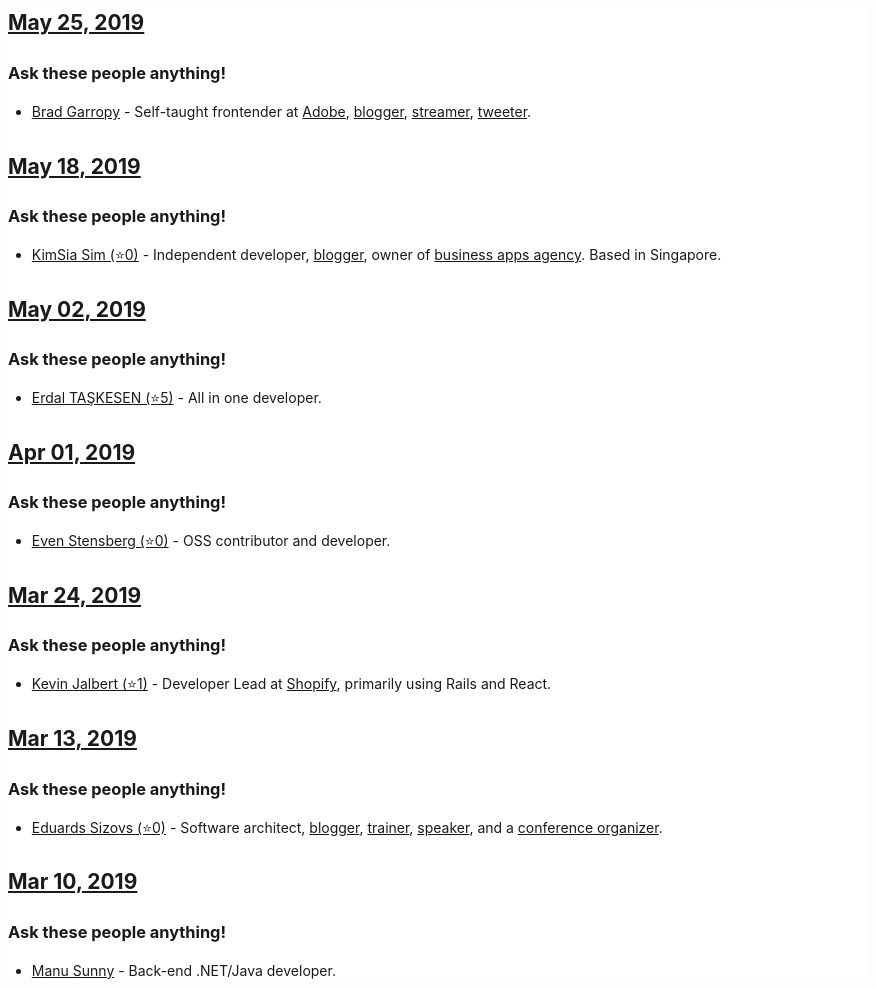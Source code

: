 ## [May 25, 2019](/content/2019/05/25/README.md)

### Ask these people anything!

*   [Brad Garropy](https://bradgarropy.com/ama) - Self-taught frontender at [Adobe](https://www.adobe.com), [blogger](https://bradgarropy.com), [streamer](https://youtube.com/bradgarropy), [tweeter](https://twitter.com/bradgarropy).

## [May 18, 2019](/content/2019/05/18/README.md)

### Ask these people anything!

*   [KimSia Sim (⭐0)](https://github.com/simkimsia/ama) - Independent developer, [blogger](https://simkimsia.com), owner of [business apps agency](https://oppoin.com). Based in Singapore.

## [May 02, 2019](/content/2019/05/02/README.md)

### Ask these people anything!

*   [Erdal TAŞKESEN (⭐5)](https://github.com/erdaltsksn/ama) - All in one developer.

## [Apr 01, 2019](/content/2019/04/01/README.md)

### Ask these people anything!

*   [Even Stensberg (⭐0)](https://github.com/evenstensberg/ama) - OSS contributor and developer.

## [Mar 24, 2019](/content/2019/03/24/README.md)

### Ask these people anything!

*   [Kevin Jalbert (⭐1)](https://github.com/kevinjalbert/ama) - Developer Lead at [Shopify](https://www.shopify.ca/about), primarily using Rails and React.

## [Mar 13, 2019](/content/2019/03/13/README.md)

### Ask these people anything!

*   [Eduards Sizovs (⭐0)](https://github.com/sizovs/ama) - Software architect, [blogger](https://sizovs.net), [trainer](https://principal.dev), [speaker](https://dev.tube/@eduardsi), and a [conference organizer](https://devternity.com).

## [Mar 10, 2019](/content/2019/03/10/README.md)

### Ask these people anything!

*   [Manu Sunny](https://github.com/manupsunny/ama) - Back-end .NET/Java developer.
